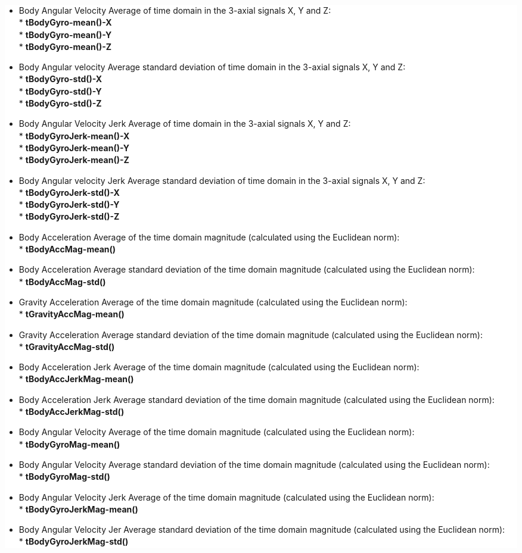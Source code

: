- Body Angular Velocity Average of time domain in the 3-axial signals X, Y and Z:  
        * **tBodyGyro-mean()-X**  
        * **tBodyGyro-mean()-Y**  
        * **tBodyGyro-mean()-Z**  

- Body Angular velocity Average standard deviation of time domain in the 3-axial signals X, Y and Z:   
        * **tBodyGyro-std()-X**  
        * **tBodyGyro-std()-Y**  
        * **tBodyGyro-std()-Z**  
        
- Body Angular Velocity Jerk Average of time domain in the 3-axial signals X, Y and Z:        
        * **tBodyGyroJerk-mean()-X**  
        * **tBodyGyroJerk-mean()-Y**  
        * **tBodyGyroJerk-mean()-Z**

- Body Angular velocity Jerk Average standard deviation of time domain in the 3-axial signals X, Y and Z:   
        * **tBodyGyroJerk-std()-X**  
        * **tBodyGyroJerk-std()-Y**  
        * **tBodyGyroJerk-std()-Z**  
        
- Body Acceleration Average of the time domain magnitude (calculated using the Euclidean norm):   
        * **tBodyAccMag-mean()**  

- Body Acceleration Average standard deviation of the time domain magnitude (calculated using the Euclidean norm):     
        * **tBodyAccMag-std()**  

- Gravity Acceleration Average of the time domain magnitude (calculated using the Euclidean norm):     
        * **tGravityAccMag-mean()**  

- Gravity Acceleration Average standard deviation of the time domain magnitude (calculated using the Euclidean norm):     
        * **tGravityAccMag-std()**  

- Body Acceleration Jerk Average of the time domain magnitude (calculated using the Euclidean norm):     
        * **tBodyAccJerkMag-mean()**  

- Body Acceleration Jerk Average standard deviation of the time domain magnitude (calculated using the Euclidean norm):   
        * **tBodyAccJerkMag-std()**  

- Body Angular Velocity Average of the time domain magnitude (calculated using the Euclidean norm):  
        * **tBodyGyroMag-mean()**  

- Body Angular Velocity Average standard deviation of the time domain magnitude (calculated using the Euclidean norm):  
        * **tBodyGyroMag-std()**  

- Body Angular Velocity Jerk Average of the time domain magnitude (calculated using the Euclidean norm):  
        * **tBodyGyroJerkMag-mean()**  

- Body Angular Velocity Jer Average standard deviation of the time domain magnitude (calculated using the Euclidean norm):  
        * **tBodyGyroJerkMag-std()**  
